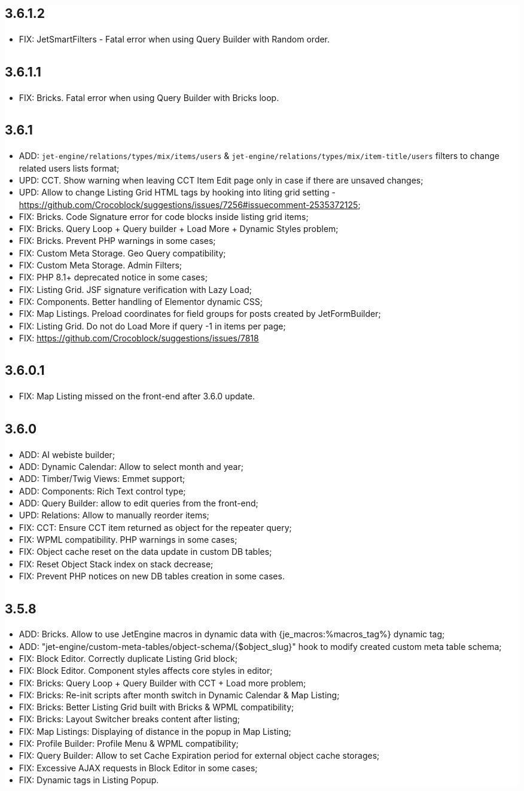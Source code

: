 ## 3.6.1.2
* FIX: JetSmartFilters - Fatal error when using Query Builder with Random order.

## 3.6.1.1
* FIX: Bricks. Fatal error when using Query Builder with Bricks loop.

## 3.6.1
* ADD: `jet-engine/relations/types/mix/items/users` & `jet-engine/relations/types/mix/item-title/users` filters to change related users lists format;
* UPD: CCT. Show warning when leaving CCT Item Edit page only in case if there are unsaved changes;
* UPD: Allow to change Listing Grid HTML tags by hooking into liting grid setting - https://github.com/Crocoblock/suggestions/issues/7256#issuecomment-2535372125;
* FIX: Bricks. Code Signature error for code blocks inside listing grid items;
* FIX: Bricks. Query Loop + Query builder + Load More + Dynamic Styles problem;
* FIX: Bricks. Prevent PHP warnings in some cases;
* FIX: Custom Meta Storage. Geo Query compatibility;
* FIX: Custom Meta Storage. Admin Filters;
* FIX: PHP 8.1+ deprecated notice in some cases;
* FIX: Listing Grid. JSF signature verification with Lazy Load;
* FIX: Components. Better handling of Elementor dynamic CSS;
* FIX: Map Listings. Preload  coordinates for field groups for posts created by JetFormBuilder;
* FIX: Listing Grid. Do not do Load More if query -1 in items per page;
* FIX: https://github.com/Crocoblock/suggestions/issues/7818

## 3.6.0.1
* FIX: Map Listing missed on the front-end after 3.6.0 update.

## 3.6.0
* ADD: AI webiste builder;
* ADD: Dynamic Calendar: Allow to select month and year;
* ADD: Timber/Twig Views: Emmet support;
* ADD: Components: Rich Text control type;
* ADD: Query Builder: allow to edit queries from the front-end;
* UPD: Relations: Allow to manually reorder items;
* FIX: CCT: Ensure CCT item returned as object for the repeater query;
* FIX: WPML compatibility. PHP warnings in some cases;
* FIX: Object cache reset on the data update in custom DB tables;
* FIX: Reset Object Stack index on stack decrease;
* FIX: Prevent PHP notices on new DB tables creation in some cases.

## 3.5.8
* ADD: Bricks. Allow to use JetEngine macros in dynamic data with {je_macros:%macros_tag%} dynamic tag;
* ADD: "jet-engine/custom-meta-tables/object-schema/{$object_slug}" hook to modify created custom meta table schema;
* FIX: Block Editor. Correctly duplicate Listing Grid block;
* FIX: Block Editor. Component styles affects core styles in editor;
* FIX: Bricks: Query Loop + Query Builder with CCT + Load more problem;
* FIX: Bricks: Re-init scripts after month switch in Dynamic Calendar & Map Listing;
* FIX: Bricks: Better Listing Grid built with Bricks & WPML compatibility;
* FIX: Bricks: Layout Switcher breaks content after listing;
* FIX: Map Listings: Displaying of distance in the popup in Map Listing;
* FIX: Profile Builder: Profile Menu & WPML compatibility;
* FIX: Query Builder: Allow to set Cache Expiration period for external object cache storages;
* FIX: Excessive AJAX requests in Block Editor in some cases;
* FIX: Dynamic tags in Listing Popup.
